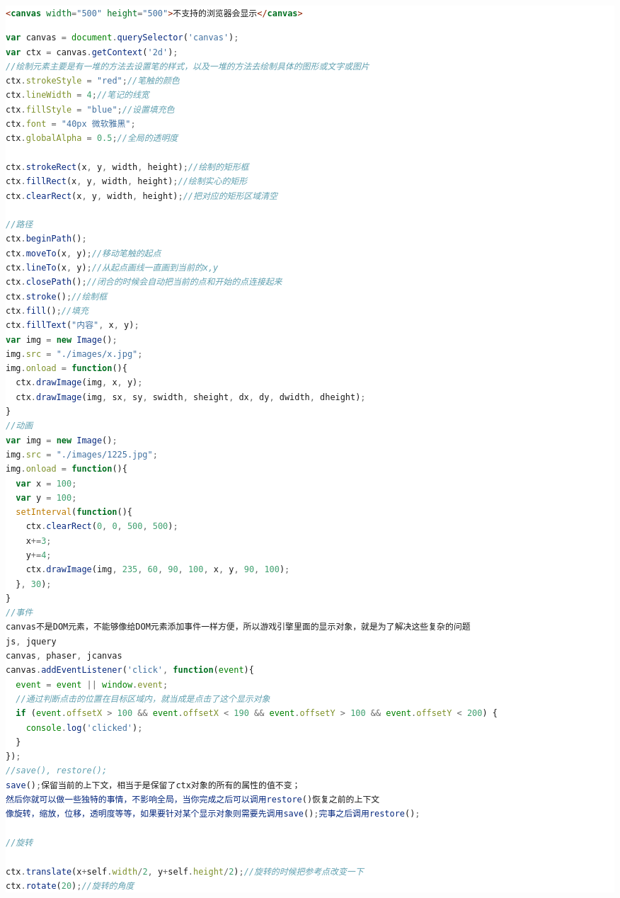 ```html
<canvas width="500" height="500">不支持的浏览器会显示</canvas>
```

```js
var canvas = document.querySelector('canvas');
var ctx = canvas.getContext('2d');
//绘制元素主要是有一堆的方法去设置笔的样式，以及一堆的方法去绘制具体的图形或文字或图片
ctx.strokeStyle = "red";//笔触的颜色
ctx.lineWidth = 4;//笔记的线宽
ctx.fillStyle = "blue";//设置填充色
ctx.font = "40px 微软雅黑";
ctx.globalAlpha = 0.5;//全局的透明度

ctx.strokeRect(x, y, width, height);//绘制的矩形框
ctx.fillRect(x, y, width, height);//绘制实心的矩形
ctx.clearRect(x, y, width, height);//把对应的矩形区域清空

//路径
ctx.beginPath();
ctx.moveTo(x, y);//移动笔触的起点
ctx.lineTo(x, y);//从起点画线一直画到当前的x,y
ctx.closePath();//闭合的时候会自动把当前的点和开始的点连接起来
ctx.stroke();//绘制框
ctx.fill();//填充
ctx.fillText("内容", x, y);
var img = new Image();
img.src = "./images/x.jpg";
img.onload = function(){
  ctx.drawImage(img, x, y);
  ctx.drawImage(img, sx, sy, swidth, sheight, dx, dy, dwidth, dheight);
}
//动画
var img = new Image();
img.src = "./images/1225.jpg";
img.onload = function(){
  var x = 100;
  var y = 100;
  setInterval(function(){
    ctx.clearRect(0, 0, 500, 500);
    x+=3;
    y+=4;
    ctx.drawImage(img, 235, 60, 90, 100, x, y, 90, 100);
  }, 30);
}
//事件
canvas不是DOM元素，不能够像给DOM元素添加事件一样方便，所以游戏引擎里面的显示对象，就是为了解决这些复杂的问题
js, jquery
canvas, phaser, jcanvas
canvas.addEventListener('click', function(event){
  event = event || window.event;
  //通过判断点击的位置在目标区域内，就当成是点击了这个显示对象
  if (event.offsetX > 100 && event.offsetX < 190 && event.offsetY > 100 && event.offsetY < 200) {
    console.log('clicked');
  }
});
//save(), restore();
save();保留当前的上下文，相当于是保留了ctx对象的所有的属性的值不变；
然后你就可以做一些独特的事情，不影响全局，当你完成之后可以调用restore()恢复之前的上下文
像旋转，缩放，位移，透明度等等，如果要针对某个显示对象则需要先调用save();完事之后调用restore();

//旋转

ctx.translate(x+self.width/2, y+self.height/2);//旋转的时候把参考点改变一下
ctx.rotate(20);//旋转的角度
```